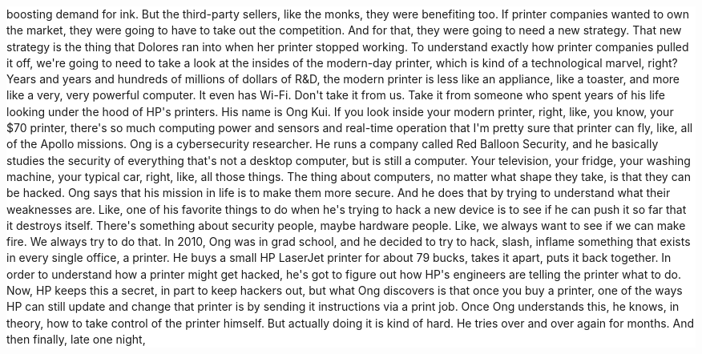 boosting demand for ink.
But the third-party sellers, like the monks,
they were benefiting too.
If printer companies wanted to own the market,
they were going to have to take out the competition.
And for that, they were going to need a new strategy.
That new strategy is the thing that Dolores ran into
when her printer stopped working.
To understand exactly how printer companies pulled it off,
we're going to need to take a look
at the insides of the modern-day printer,
which is kind of a technological marvel, right?
Years and years and hundreds of millions of dollars of R&D,
the modern printer is less like an appliance,
like a toaster,
and more like a very, very powerful computer.
It even has Wi-Fi.
Don't take it from us.
Take it from someone who spent years of his life
looking under the hood of HP's printers.
His name is Ong Kui.
If you look inside your modern printer, right,
like, you know, your $70 printer,
there's so much computing power and sensors
and real-time operation that I'm pretty sure
that printer can fly, like, all of the Apollo missions.
Ong is a cybersecurity researcher.
He runs a company called Red Balloon Security,
and he basically studies the security of everything
that's not a desktop computer,
but is still a computer.
Your television, your fridge, your washing machine,
your typical car, right, like, all those things.
The thing about computers, no matter what shape they take,
is that they can be hacked.
Ong says that his mission in life
is to make them more secure.
And he does that by trying to understand
what their weaknesses are.
Like, one of his favorite things to do
when he's trying to hack a new device
is to see if he can push it so far
that it destroys itself.
There's something about security people,
maybe hardware people.
Like, we always want to see if we can make fire.
We always try to do that.
In 2010, Ong was in grad school,
and he decided to try to hack, slash, inflame
something that exists in every single office, a printer.
He buys a small HP LaserJet printer for about 79 bucks,
takes it apart, puts it back together.
In order to understand how a printer might get hacked,
he's got to figure out how HP's engineers
are telling the printer what to do.
Now, HP keeps this a secret, in part to keep hackers out,
but what Ong discovers is that once you buy a printer,
one of the ways HP can still update and change that printer
is by sending it instructions via a print job.
Once Ong understands this, he knows, in theory,
how to take control of the printer himself.
But actually doing it is kind of hard.
He tries over and over again for months.
And then finally, late one night,
